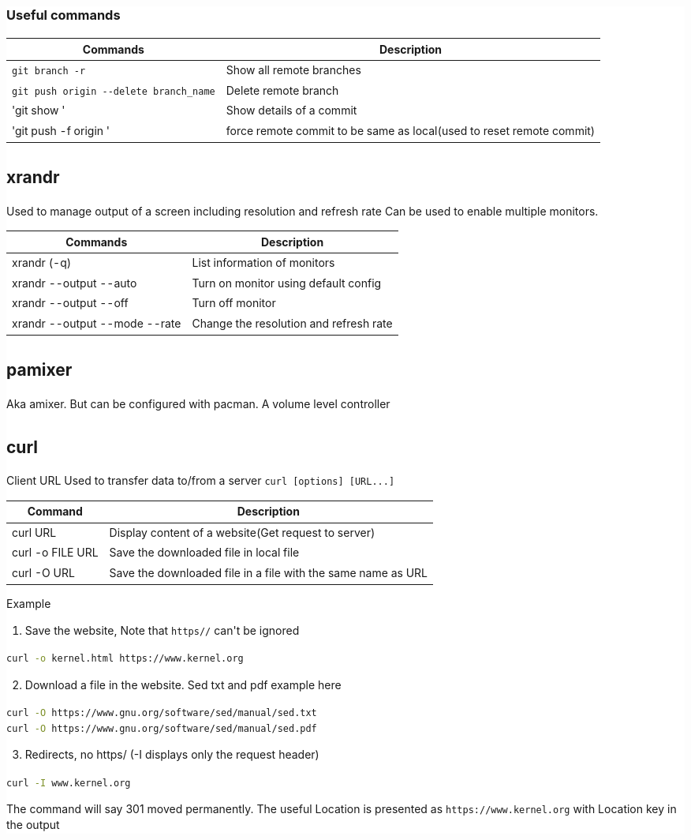
### Useful commands

| Commands                               | Description              |
|----------------------------------------|--------------------------|
| `git branch -r`                        | Show all remote branches |
| `git push origin --delete branch_name` | Delete remote branch     |
| 'git show <commit hash>'              | Show details of a commit |
| 'git push -f origin <branch> '       | force remote commit to be same as local(used to reset remote commit) |




## xrandr  

Used to manage output of a screen including resolution and refresh rate
Can be used to enable multiple monitors.  

Commands                                                                 | Description
--                                                                       | --
xrandr (-q)                                                              | List information of monitors
xrandr --output <MONITOR NAME> --auto                                    | Turn on monitor using default config
xrandr --output <MONITOR NAME> --off                                     | Turn off monitor
xrandr --output <MONITOR NAME> --mode <resolution> --rate <refresh rate> | Change the resolution and refresh rate


## pamixer  
Aka amixer. But can be configured with pacman. A volume level controller

## curl
Client URL
Used to transfer data to/from a server
`curl [options] [URL...]`


Command                     | Description
--                          | --
curl URL                    | Display content of a website(Get request to server)
curl -o FILE URL            | Save the downloaded file in local file
curl -O URL                 | Save the downloaded file in a file with the same name as URL

Example

1. Save the website, Note that `https//` can't be ignored
```bash
curl -o kernel.html https://www.kernel.org
```
2. Download a file in the website. Sed txt and pdf example here
```bash
curl -O https://www.gnu.org/software/sed/manual/sed.txt
curl -O https://www.gnu.org/software/sed/manual/sed.pdf
```
3. Redirects, no https/ (-I displays only the request header)
```bash
curl -I www.kernel.org
```
The command will say 301 moved permanently. The useful Location is
presented as `https://www.kernel.org` with Location key in the output
